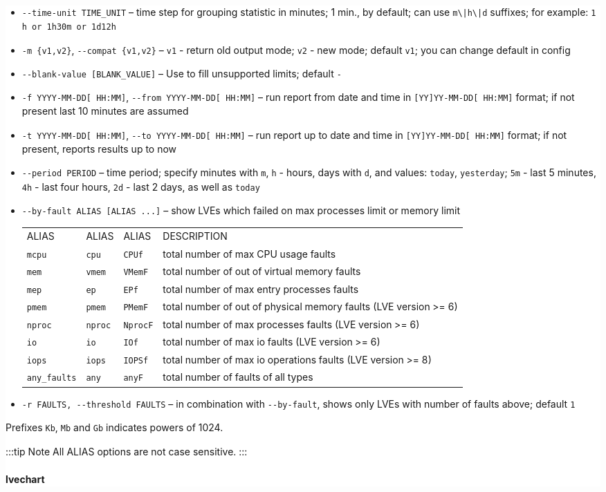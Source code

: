 * <span class="notranslate"> `--time-unit TIME_UNIT` </span> – time step for grouping statistic in minutes; 1 min., by default; can use <span class="notranslate">`m\|h\|d`</span> suffixes; for example: `1h or 1h30m or 1d12h`
* <span class="notranslate"> `-m {v1,v2}`, `--compat {v1,v2}` </span> – `v1` - return old output mode; `v2` - new mode; default `v1`; you can change default in config
* <span class="notranslate"> `--blank-value [BLANK_VALUE]` </span> – Use to fill unsupported limits; default `-`
* <span class="notranslate"> `-f YYYY-MM-DD[ HH:MM]`,  `--from YYYY-MM-DD[ HH:MM]`</span> – run report from date and time in <span class="notranslate">`[YY]YY-MM-DD[ HH:MM]`</span> format; if not present last 10 minutes are assumed
* <span class="notranslate"> `-t YYYY-MM-DD[ HH:MM]`,  `--to YYYY-MM-DD[ HH:MM]`</span> – run report up to date and time in <span class="notranslate">`[YY]YY-MM-DD[ HH:MM]`</span> format; if not present, reports results up to now
* <span class="notranslate"> `--period PERIOD` </span> – time period; specify minutes with <span class="notranslate"> `m`, `h`</span> - hours, days with <span class="notranslate"> `d`</span>, and values: <span class="notranslate"> `today`, `yesterday`; `5m`</span> - last 5 minutes, `4h` - last four hours, `2d` - last 2 days, as well as <span class="notranslate"> `today`</span>
* <span class="notranslate"> `--by-fault ALIAS [ALIAS ...]` </span> – show LVEs which failed on max processes limit or memory limit
  
  | | | | |
  |-|-|-|-|
  |<span class="notranslate">ALIAS</span>|<span class="notranslate">ALIAS</span>|<span class="notranslate">ALIAS</span>|DESCRIPTION|
  |<span class="notranslate">`mcpu`</span>|<span class="notranslate">`cpu`</span>|<span class="notranslate">`CPUf`</span>|total number of max CPU usage faults|
  |<span class="notranslate">`mem`</span>|<span class="notranslate">`vmem`</span>|<span class="notranslate">`VMemF`</span>|total number of out of virtual memory faults|
  |<span class="notranslate">`mep`</span>|<span class="notranslate">`ep`</span>|<span class="notranslate">`EPf`</span>|total number of max entry processes faults|
  |<span class="notranslate">`pmem`</span>|<span class="notranslate">`pmem`</span>|<span class="notranslate">`PMemF`</span>|total number of out of physical memory faults (LVE version >= 6)|
  |<span class="notranslate">`nproc`</span>|<span class="notranslate">`nproc`</span>|<span class="notranslate">`NprocF`</span>|total number of max processes faults (LVE version >= 6)|
  |<span class="notranslate">`io`</span>|<span class="notranslate">`io`</span>|<span class="notranslate">`IOf`</span>|total number of max io faults (LVE version >= 6)|
  |<span class="notranslate">`iops`</span>|<span class="notranslate">`iops`</span>|<span class="notranslate">`IOPSf`</span>|total number of max io operations faults (LVE version >= 8)|
  |<span class="notranslate">`any_faults`</span>|<span class="notranslate">`any`</span>|<span class="notranslate">`anyF`</span>|total number of faults of all types|
* <span class="notranslate"> `-r FAULTS, --threshold FAULTS` </span>– in combination with <span class="notranslate">`--by-fault`</span>, shows only LVEs with number of faults above; default `1`
  
Prefixes <span class="notranslate">`Kb`, `Mb` </span> and <span class="notranslate">`Gb`</span> indicates powers of 1024.

:::tip Note
All <span class="notranslate">ALIAS</span> options are not case sensitive.
:::

<div class="notranslate">

#### lvechart

</div>
